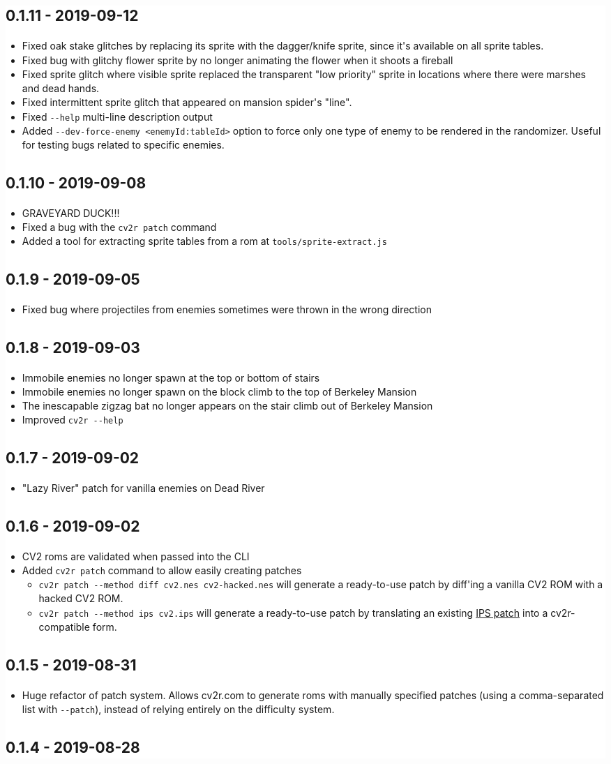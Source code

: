 ## 0.1.11 - 2019-09-12

* Fixed oak stake glitches by replacing its sprite with the dagger/knife sprite, since it's available on all sprite tables.
* Fixed bug with glitchy flower sprite by no longer animating the flower when it shoots a fireball
* Fixed sprite glitch where visible sprite replaced the transparent "low priority" sprite in locations where there were marshes and dead hands.
* Fixed intermittent sprite glitch that appeared on mansion spider's "line".
* Fixed `--help` multi-line description output
* Added `--dev-force-enemy <enemyId:tableId>` option to force only one type of enemy to be rendered in the randomizer. Useful for testing bugs related to specific enemies.

## 0.1.10 - 2019-09-08

* GRAVEYARD DUCK!!!
* Fixed a bug with the `cv2r patch` command
* Added a tool for extracting sprite tables from a rom at `tools/sprite-extract.js`

## 0.1.9 - 2019-09-05

* Fixed bug where projectiles from enemies sometimes were thrown in the wrong direction

## 0.1.8 - 2019-09-03

* Immobile enemies no longer spawn at the top or bottom of stairs
* Immobile enemies no longer spawn on the block climb to the top of Berkeley Mansion
* The inescapable zigzag bat no longer appears on the stair climb out of Berkeley Mansion
* Improved `cv2r --help`

## 0.1.7 - 2019-09-02

* "Lazy River" patch for vanilla enemies on Dead River

## 0.1.6 - 2019-09-02

* CV2 roms are validated when passed into the CLI
* Added `cv2r patch` command to allow easily creating patches
  * `cv2r patch --method diff cv2.nes cv2-hacked.nes` will generate a ready-to-use patch by diff'ing a vanilla CV2 ROM with a hacked CV2 ROM.
  * `cv2r patch --method ips cv2.ips` will generate a ready-to-use patch by translating an existing [IPS patch](http://fileformats.archiveteam.org/wiki/IPS_(binary_patch_format)) into a cv2r-compatible form.

## 0.1.5 - 2019-08-31

* Huge refactor of patch system. Allows cv2r.com to generate roms with manually specified patches (using a comma-separated list with `--patch`), instead of relying entirely on the difficulty system.

## 0.1.4 - 2019-08-28
